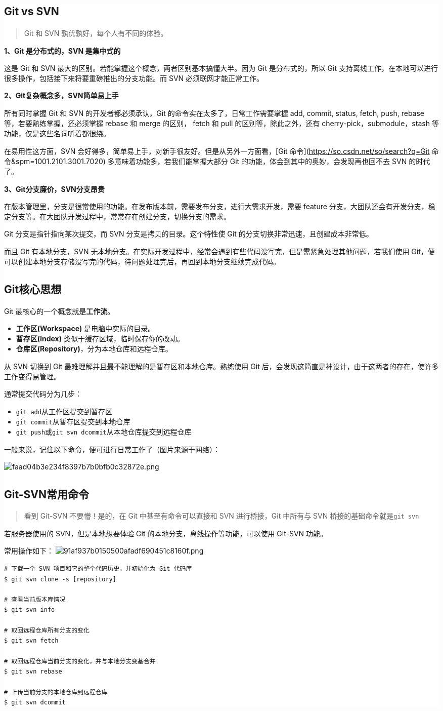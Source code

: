 ## Git vs SVN

> Git 和 SVN 孰优孰好，每个人有不同的体验。

**1、Git 是分布式的，SVN 是集中式的**

这是 Git 和 SVN 最大的区别。若能掌握这个概念，两者区别基本搞懂大半。因为 Git 是分布式的，所以 Git 支持离线工作，在本地可以进行很多操作，包括接下来将要重磅推出的分支功能。而 SVN 必须联网才能正常工作。

**2、Git复杂概念多，SVN简单易上手**

所有同时掌握 Git 和 SVN 的开发者都必须承认，Git 的命令实在太多了，日常工作需要掌握 add, commit, status, fetch, push, rebase 等，若要熟练掌握，还必须掌握 rebase 和 merge 的区别， fetch 和 pull 的区别等，除此之外，还有 cherry-pick，submodule，stash 等功能，仅是这些名词听着都很绕。

在易用性这方面，SVN 会好得多，简单易上手，对新手很友好。但是从另外一方面看，[Git 命令](https://so.csdn.net/so/search?q=Git 命令&spm=1001.2101.3001.7020) 多意味着功能多，若我们能掌握大部分 Git 的功能，体会到其中的奥妙，会发现再也回不去 SVN 的时代了。

**3、Git分支廉价，SVN分支昂贵**

在版本管理里，分支是很常使用的功能。在发布版本前，需要发布分支，进行大需求开发，需要 feature 分支，大团队还会有开发分支，稳定分支等。在大团队开发过程中，常常存在创建分支，切换分支的需求。

Git 分支是指针指向某次提交，而 SVN 分支是拷贝的目录。这个特性使 Git 的分支切换非常迅速，且创建成本非常低。

而且 Git 有本地分支，SVN 无本地分支。在实际开发过程中，经常会遇到有些代码没写完，但是需紧急处理其他问题，若我们使用 Git，便可以创建本地分支存储没写完的代码，待问题处理完后，再回到本地分支继续完成代码。

## Git核心思想

Git 最核心的一个概念就是**工作流**。

- **工作区(Workspace)** 是电脑中实际的目录。
- **暂存区(Index)** 类似于缓存区域，临时保存你的改动。
- **仓库区(Repository)**，分为本地仓库和远程仓库。

从 SVN 切换到 Git 最难理解并且最不能理解的是暂存区和本地仓库。熟练使用 Git 后，会发现这简直是神设计，由于这两者的存在，使许多工作变得易管理。

通常提交代码分为几步：

- `git add`从工作区提交到暂存区
- `git commit`从暂存区提交到本地仓库
- `git push`或`git svn dcommit`从本地仓库提交到远程仓库

一般来说，记住以下命令，便可进行日常工作了（图片来源于网络）：

![faad04b3e234f8397b7b0bfb0c32872e.png](https://i-blog.csdnimg.cn/blog_migrate/da57d22227ffdd15e72628dbb60fec76.png)

## Git-SVN常用命令

> 看到 Git-SVN 不要懵！是的，在 Git 中甚至有命令可以直接和 SVN 进行桥接，Git 中所有与 SVN 桥接的基础命令就是`git svn`

若服务器使用的 SVN，但是本地想要体验 Git 的本地分支，离线操作等功能，可以使用 Git-SVN 功能。

常用操作如下：
![91af937b0150500afadf690451c8160f.png](https://i-blog.csdnimg.cn/blog_migrate/0d7768b4f1cbf074c9a6e74666cd6f53.png)

```shell
# 下载一个 SVN 项目和它的整个代码历史，并初始化为 Git 代码库
$ git svn clone -s [repository]

# 查看当前版本库情况
$ git svn info

# 取回远程仓库所有分支的变化
$ git svn fetch

# 取回远程仓库当前分支的变化，并与本地分支变基合并
$ git svn rebase 

# 上传当前分支的本地仓库到远程仓库
$ git svn dcommit
```